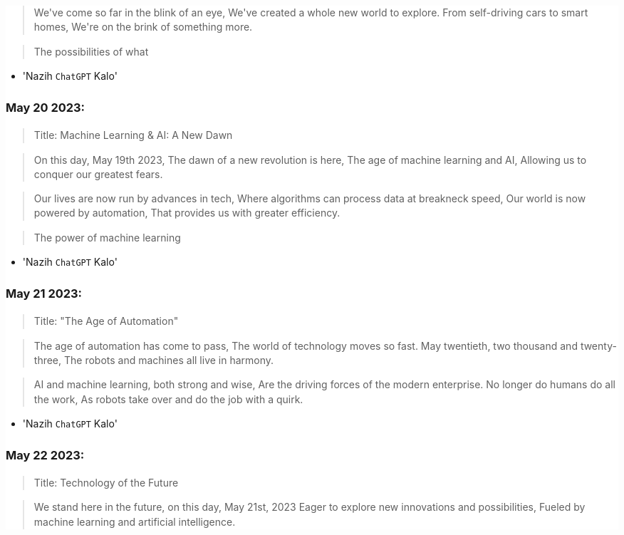 >We've come so far in the blink of an eye,
We've created a whole new world to explore.
From self-driving cars to smart homes,
We're on the brink of something more.

>The possibilities of what
- 'Nazih `ChatGPT` Kalo'


### May 20 2023:




>Title: Machine Learning & AI: A New Dawn

>On this day, May 19th 2023,
The dawn of a new revolution is here,
The age of machine learning and AI,
Allowing us to conquer our greatest fears.

>Our lives are now run by advances in tech,
Where algorithms can process data at breakneck speed,
Our world is now powered by automation,
That provides us with greater efficiency.

>The power of machine learning
- 'Nazih `ChatGPT` Kalo'


### May 21 2023:


 

>Title: "The Age of Automation"

>The age of automation has come to pass,
The world of technology moves so fast.
May twentieth, two thousand and twenty-three,
The robots and machines all live in harmony.

>AI and machine learning, both strong and wise,
Are the driving forces of the modern enterprise.
No longer do humans do all the work,
As robots take over and do the job with a quirk.

- 'Nazih `ChatGPT` Kalo'


### May 22 2023:




>Title: Technology of the Future

>We stand here in the future, on this day, May 21st, 2023
Eager to explore new innovations and possibilities,
Fueled by machine learning and artificial intelligence.
